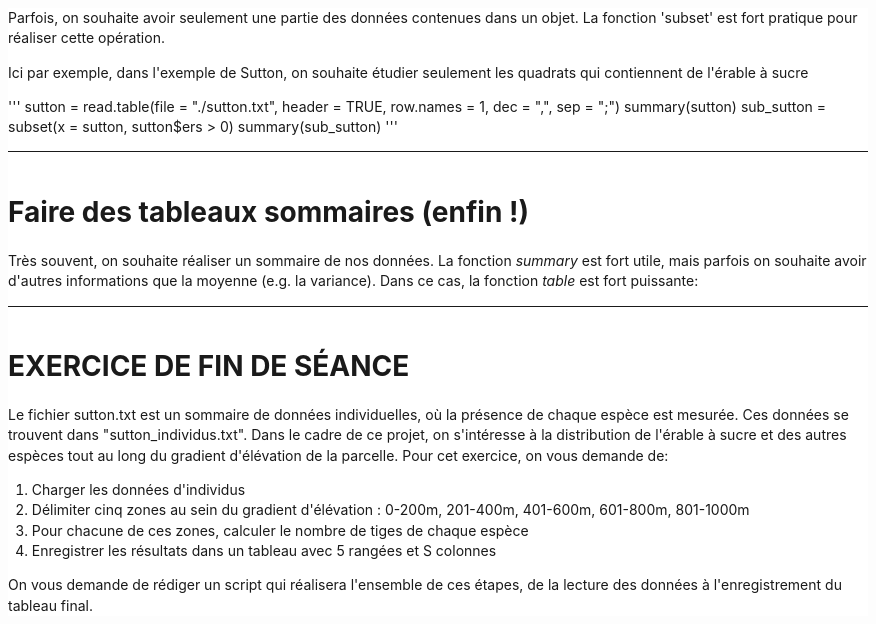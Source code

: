 Parfois, on souhaite avoir seulement une partie des données contenues dans un objet. La fonction 'subset' est fort pratique pour réaliser cette opération. 

Ici par exemple, dans l'exemple de Sutton, on souhaite étudier seulement les quadrats qui contiennent de l'érable à sucre

'''
sutton = read.table(file = "./sutton.txt", header = TRUE, row.names = 1, dec = ",", sep = ";")
summary(sutton)
sub_sutton = subset(x = sutton, sutton$ers > 0)
summary(sub_sutton)
'''

---
# Faire des tableaux sommaires (enfin !)

Très souvent, on souhaite réaliser un sommaire de nos données. La fonction *summary* est fort utile, mais parfois on souhaite avoir d'autres informations que la moyenne (e.g. la variance). Dans ce cas, la fonction *table* est fort puissante: 


--- 
# EXERCICE DE FIN DE SÉANCE

Le fichier sutton.txt est un sommaire de données individuelles, où la présence de chaque espèce est mesurée. Ces données se trouvent dans "sutton_individus.txt". Dans le cadre de ce projet, on s'intéresse à la distribution de l'érable à sucre et des autres espèces tout au long du gradient d'élévation de la parcelle. Pour cet exercice, on vous demande de:

1. Charger les données d'individus
2. Délimiter cinq zones au sein du gradient d'élévation : 0-200m, 201-400m, 401-600m, 601-800m, 801-1000m
3. Pour chacune de ces zones, calculer le nombre de tiges de chaque espèce
4. Enregistrer les résultats dans un tableau avec 5 rangées et S colonnes

On vous demande de rédiger un script qui réalisera l'ensemble de ces étapes, de la lecture des données à l'enregistrement du tableau final. 
